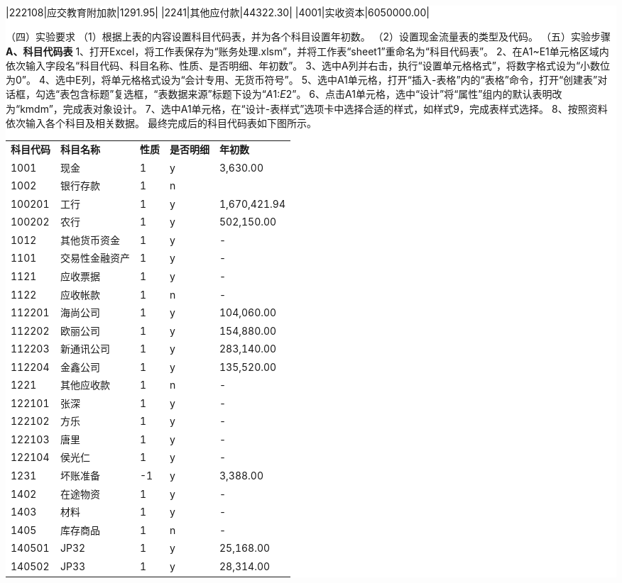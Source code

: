 |222108|应交教育附加款|1291.95|
|2241|其他应付款|44322.30|
|4001|实收资本|6050000.00|

（四）实验要求
（1）根据上表的内容设置科目代码表，并为各个科目设置年初数。
（2）设置现金流量表的类型及代码。
（五）实验步骤
**A、科目代码表**
1、打开Excel，将工作表保存为“账务处理.xlsm”，并将工作表“sheet1”重命名为“科目代码表”。
2、在A1~E1单元格区域内依次输入字段名“科目代码、科目名称、性质、是否明细、年初数”。
3、选中A列并右击，执行“设置单元格格式”，将数字格式设为“小数位为0”。
4、选中E列，将单元格格式设为“会计专用、无货币符号”。
5、选中A1单元格，打开“插入-表格”内的“表格”命令，打开“创建表”对话框，勾选“表包含标题”复选框，“表数据来源”标题下设为“$A$1:$E$2”。
6、点击A1单元格，选中“设计”将“属性”组内的默认表明改为“kmdm”，完成表对象设计。
7、选中A1单元格，在“设计-表样式”选项卡中选择合适的样式，如样式9，完成表样式选择。
8、按照资料依次输入各个科目及相关数据。
最终完成后的科目代码表如下图所示。

|   |   |   |   |   |
|---|---|---|---|---|
|**科目代码**|**科目名称**|**性质**|**是否明细**|**年初数**|
|1001|现金|1|y|3,630.00|
|1002|银行存款|1|n||
|100201|工行|1|y|1,670,421.94|
|100202|农行|1|y|502,150.00|
|1012|其他货币资金|1|y|-|
|1101|交易性金融资产|1|y|-|
|1121|应收票据|1|y|-|
|1122|应收帐款|1|n|-|
|112201|海尚公司|1|y|104,060.00|
|112202|欧丽公司|1|y|154,880.00|
|112203|新通讯公司|1|y|283,140.00|
|112204|金鑫公司|1|y|135,520.00|
|1221|其他应收款|1|n|-|
|122101|张深|1|y|-|
|122102|方乐|1|y|-|
|122103|唐里|1|y|-|
|122104|侯光仁|1|y|-|
|1231|坏账准备|-1|y|3,388.00|
|1402|在途物资|1|y|-|
|1403|材料|1|y|-|
|1405|库存商品|1|n|-|
|140501|JP32|1|y|25,168.00|
|140502|JP33|1|y|28,314.00|